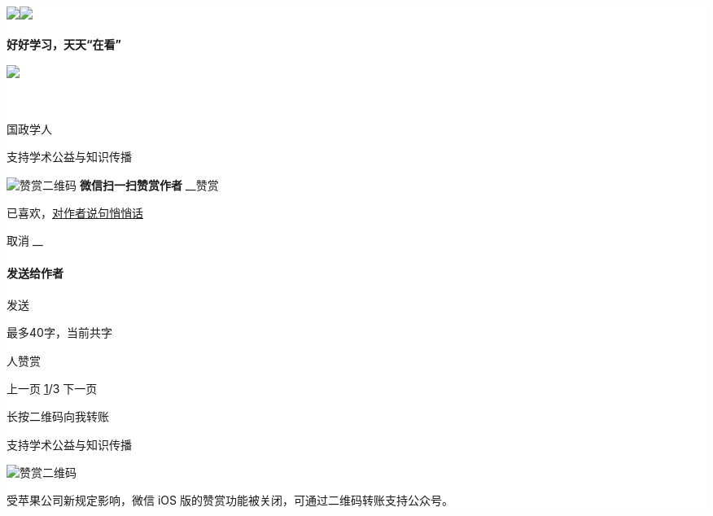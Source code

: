 ![](/images/1948/7.gif)![](/images/1948/8.png)

 **好好学习，天天“在看”**<img src='/images/1948/9.gif' width='17' height='17' />

![](/images/1948/10.png)

![]()

国政学人

支持学术公益与知识传播

![赞赏二维码]() **微信扫一扫赞赏作者** __赞赏

已喜欢，[对作者说句悄悄话](javascript:;)

取消 __

#### 发送给作者

发送

最多40字，当前共字

[](javascript:;) 人赞赏

上一页 [1](javascript:;)/3 下一页

长按二维码向我转账

支持学术公益与知识传播

![赞赏二维码]()

受苹果公司新规定影响，微信 iOS 版的赞赏功能被关闭，可通过二维码转账支持公众号。


